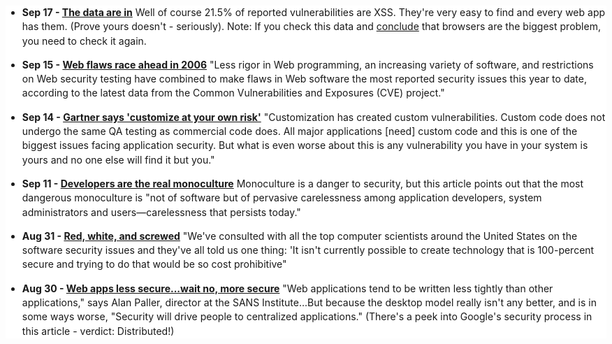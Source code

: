 

  - **Sep 17 - [The data are
    in](http://www.attrition.org/pipermail/vim/attachments/20060914/42b97c1d/attachment-0001.obj)**
    Well of course 21.5% of reported vulnerabilities are XSS. They're
    very easy to find and every web app has them. (Prove yours doesn't -
    seriously). Note: If you check this data and
    [conclude](http://news.zdnet.co.uk/internet/security/0,39020375,39283373,00.htm)
    that browsers are the biggest problem, you need to check it again.



  - **Sep 15 - [Web flaws race ahead
    in 2006](http://www.securityfocus.com/news/11413)**
    "Less rigor in Web programming, an increasing variety of software,
    and restrictions on Web security testing have combined to make flaws
    in Web software the most reported security issues this year to date,
    according to the latest data from the Common Vulnerabilities and
    Exposures (CVE) project."



  - **Sep 14 - [Gartner says 'customize at your own
    risk'](http://www.computerworld.com/action/article.do?command=printArticleBasic&articleId=9003204)**
    "Customization has created custom vulnerabilities. Custom code does
    not undergo the same QA testing as commercial code does. All major
    applications \[need\] custom code and this is one of the biggest
    issues facing application security. But what is even worse about
    this is any vulnerability you have in your system is yours and no
    one else will find it but you."



  - **Sep 11 - [Developers are the real
    monoculture](http://www.eweek.com/article2/0,1895,2014207,00.asp)**
    Monoculture is a danger to security, but this article points out
    that the most dangerous monoculture is "not of software but of
    pervasive carelessness among application developers, system
    administrators and users—carelessness that persists today."



  - **Aug 31 - [Red, white, and
    screwed](http://www.inweekly.net/article.asp?artID=3471)**
    "We've consulted with all the top computer scientists around the
    United States on the software security issues and they've all told
    us one thing: 'It isn't currently possible to create technology that
    is 100-percent secure and trying to do that would be so cost
    prohibitive"



  - **Aug 30 - [Web apps less secure...wait no, more
    secure](http://www.informationweek.com/hardware/showArticle.jhtml?articleID=192500179&subSection=Servers)**
    "Web applications tend to be written less tightly than other
    applications," says Alan Paller, director at the SANS
    Institute...But because the desktop model really isn't any better,
    and is in some ways worse, "Security will drive people to
    centralized applications." (There's a peek into Google's security
    process in this article - verdict: Distributed\!)
